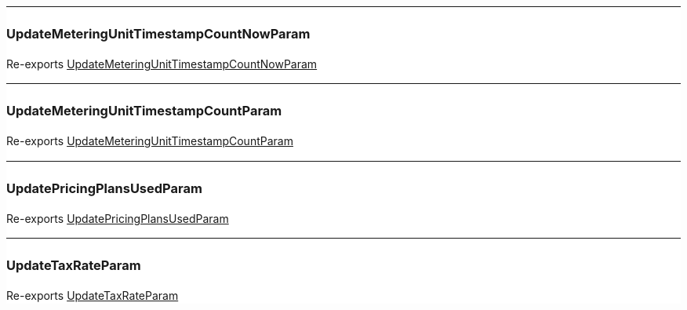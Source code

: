 ___

### UpdateMeteringUnitTimestampCountNowParam

Re-exports [UpdateMeteringUnitTimestampCountNowParam](../interfaces/Pricing_api.UpdateMeteringUnitTimestampCountNowParam.md)

___

### UpdateMeteringUnitTimestampCountParam

Re-exports [UpdateMeteringUnitTimestampCountParam](../interfaces/Pricing_api.UpdateMeteringUnitTimestampCountParam.md)

___

### UpdatePricingPlansUsedParam

Re-exports [UpdatePricingPlansUsedParam](../interfaces/Pricing_api.UpdatePricingPlansUsedParam.md)

___

### UpdateTaxRateParam

Re-exports [UpdateTaxRateParam](../interfaces/Pricing_api.UpdateTaxRateParam.md)
